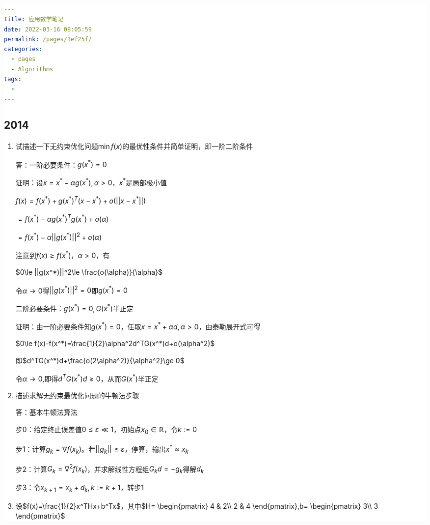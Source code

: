 ```yaml
---
title: 应用数学笔记
date: 2022-03-16 08:05:59
permalink: /pages/1ef25f/
categories:
  - pages
  - Algorithms
tags:
  - 
---
```

## 2014

1. 试描述一下无约束优化问题$\min f(x)$的最优性条件并简单证明，即一阶二阶条件

   答：一阶必要条件：$g(x^*)=0$

   证明：设$x=x^*-\alpha g(x^*),\alpha >0，x^*$是局部极小值

   $f(x)=f(x^*)+g(x^*)^T(x-x^*)+o(||x-x^*||)$

   $=f(x^*)-\alpha g(x^*)^Tg(x^*)+o(\alpha)$

   $=f(x^*)-\alpha ||g(x^*)||^2+o(\alpha)$

   注意到$f(x)\ge f(x^*)，\alpha>0$，有

   $0\le ||g(x^*)||^2\le \frac{o(\alpha)}{\alpha}$

   令$\alpha\to0$得$||g(x^*)||^2=0$即$g(x^*)=0$

   二阶必要条件：$g(x^*)=0,G(x^*)$半正定

   证明：由一阶必要条件知$g(x^*)=0$，任取$x=x^*+\alpha d, \alpha>0$，由泰勒展开式可得

   $0\le f(x)-f(x^*)=\frac{1}{2}\alpha^2d^TG(x^*)d+o(\alpha^2)$

   即$d^TG(x^*)d+\frac{o(2\alpha^2)}{\alpha^2}\ge 0$

   令$\alpha \to 0$,即得$d^TG(x^*)d\ge 0$，从而$G(x^*)$半正定

2. 描述求解无约束最优化问题的牛顿法步骤

   答：基本牛顿法算法

   步0：给定终止误差值$0\le \varepsilon\ll 1$，初始点$x_0 \in \mathbb{R}$，令$k:=0$

   步1：计算$g_k=\nabla f(x_k)$。若$||g_k||\le \varepsilon$，停算，输出$x^*\approx x_k$

   步2：计算$G_k=\nabla^2f(x_k)$，并求解线性方程组$G_kd=-g_k$得解$d_k$

   步3：令$x_{k+1}=x_k+d_k,k:=k+1$，转步1

3. 设$f(x)=\frac{1}{2}x^THx+b^Tx$，其中$H= \begin{pmatrix}
   4  & 2\\
   2  & 4
   \end{pmatrix},b= \begin{pmatrix}
   3\\
   3 
   \end{pmatrix}$
